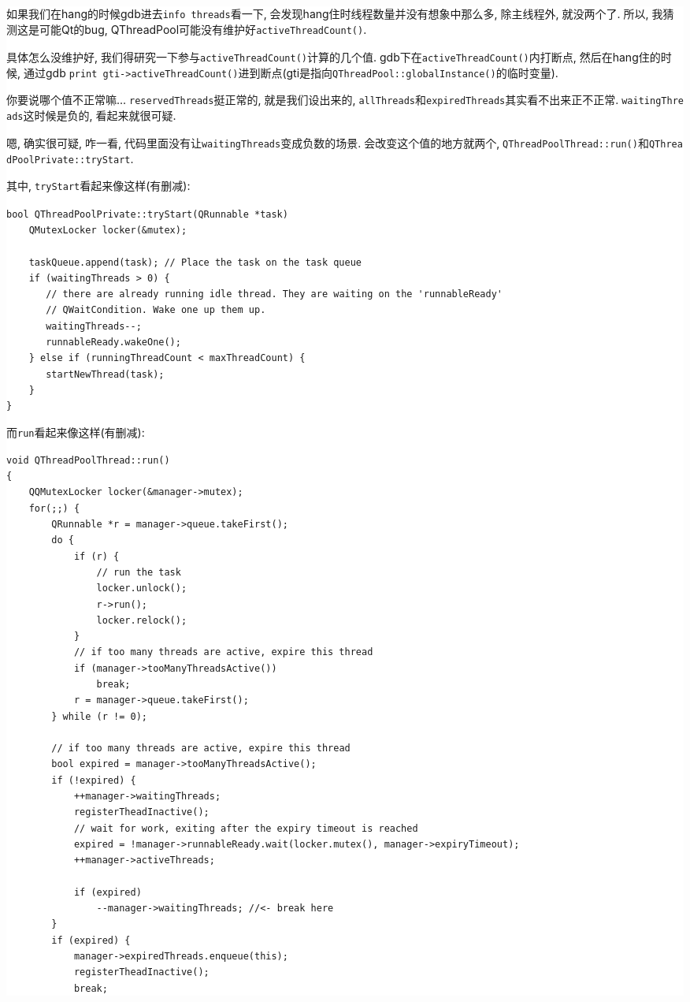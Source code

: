 如果我们在hang的时候gdb进去`info threads`看一下, 会发现hang住时线程数量并没有想象中那么多, 除主线程外, 就没两个了. 所以, 我猜测这是可能Qt的bug, QThreadPool可能没有维护好`activeThreadCount()`.

具体怎么没维护好, 我们得研究一下参与`activeThreadCount()`计算的几个值. gdb下在`activeThreadCount()`内打断点, 然后在hang住的时候, 通过gdb `print gti->activeThreadCount()`进到断点(gti是指向`QThreadPool::globalInstance()`的临时变量). 

你要说哪个值不正常嘛... `reservedThreads`挺正常的, 就是我们设出来的, `allThreads`和`expiredThreads`其实看不出来正不正常. `waitingThreads`这时候是负的, 看起来就很可疑.

嗯, 确实很可疑, 咋一看, 代码里面没有让`waitingThreads`变成负数的场景. 会改变这个值的地方就两个, `QThreadPoolThread::run()`和`QThreadPoolPrivate::tryStart`.

其中, `tryStart`看起来像这样(有删减):

~~~
bool QThreadPoolPrivate::tryStart(QRunnable *task)
    QMutexLocker locker(&mutex);

    taskQueue.append(task); // Place the task on the task queue
    if (waitingThreads > 0) {
       // there are already running idle thread. They are waiting on the 'runnableReady' 
       // QWaitCondition. Wake one up them up.
       waitingThreads--;
       runnableReady.wakeOne();
    } else if (runningThreadCount < maxThreadCount) {
       startNewThread(task);
    }
}
~~~

而`run`看起来像这样(有删减):

~~~
void QThreadPoolThread::run()
{
    QQMutexLocker locker(&manager->mutex);
    for(;;) {
        QRunnable *r = manager->queue.takeFirst();
        do {
            if (r) {
                // run the task
                locker.unlock();
                r->run();
                locker.relock();
            }
            // if too many threads are active, expire this thread
            if (manager->tooManyThreadsActive())
                break;
            r = manager->queue.takeFirst();
        } while (r != 0);

        // if too many threads are active, expire this thread
        bool expired = manager->tooManyThreadsActive();
        if (!expired) {
            ++manager->waitingThreads;
            registerTheadInactive();
            // wait for work, exiting after the expiry timeout is reached
            expired = !manager->runnableReady.wait(locker.mutex(), manager->expiryTimeout);
            ++manager->activeThreads;
    
            if (expired)
                --manager->waitingThreads; //<- break here
        }
        if (expired) {
            manager->expiredThreads.enqueue(this);
            registerTheadInactive();
            break;
~~~